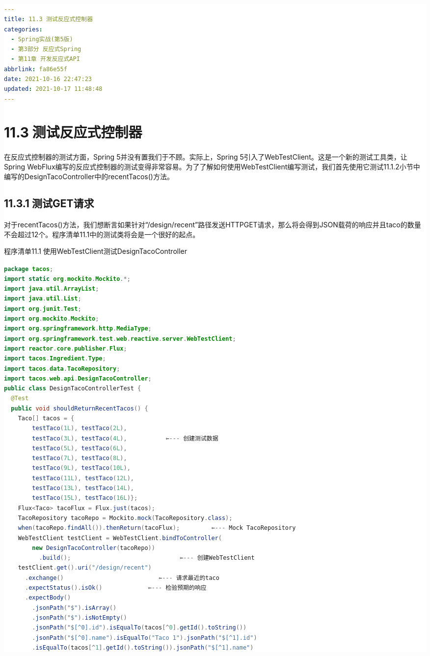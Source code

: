 ```yaml
---
title: 11.3 测试反应式控制器
categories: 
  - Spring实战(第5版)
  - 第3部分 反应式Spring
  - 第11章 开发反应式API
abbrlink: fa86e55f
date: 2021-10-16 22:47:23
updated: 2021-10-17 11:48:48
---
```

# 11.3 测试反应式控制器
在反应式控制器的测试方面，Spring 5并没有置我们于不顾。实际上，Spring 5引入了WebTestClient。这是一个新的测试工具类，让Spring WebFlux编写的反应式控制器的测试变得非常容易。为了了解如何使用WebTestClient编写测试，我们首先使用它测试11.1.2小节中编写的DesignTacoController中的recentTacos()方法。

## 11.3.1 测试GET请求
对于recentTacos()方法，我们想断言如果针对“/design/recent”路径发送HTTPGET请求，那么将会得到JSON载荷的响应并且taco的数量不会超过12个。程序清单11.1中的测试类将会是一个很好的起点。

程序清单11.1 使用WebTestClient测试DesignTacoController

```java
package tacos;
import static org.mockito.Mockito.*;
import java.util.ArrayList;
import java.util.List;
import org.junit.Test;
import org.mockito.Mockito;
import org.springframework.http.MediaType;
import org.springframework.test.web.reactive.server.WebTestClient;
import reactor.core.publisher.Flux;
import tacos.Ingredient.Type;
import tacos.data.TacoRepository;
import tacos.web.api.DesignTacoController;
public class DesignTacoControllerTest {
  @Test
  public void shouldReturnRecentTacos() {
    Taco[] tacos = {
        testTaco(1L), testTaco(2L),
        testTaco(3L), testTaco(4L),           ⇽--- 创建测试数据
        testTaco(5L), testTaco(6L),
        testTaco(7L), testTaco(8L),
        testTaco(9L), testTaco(10L),
        testTaco(11L), testTaco(12L),
        testTaco(13L), testTaco(14L),
        testTaco(15L), testTaco(16L)};
    Flux<Taco> tacoFlux = Flux.just(tacos);
    TacoRepository tacoRepo = Mockito.mock(TacoRepository.class);
    when(tacoRepo.findAll()).thenReturn(tacoFlux);         ⇽--- Mock TacoRepository
    WebTestClient testClient = WebTestClient.bindToController(
        new DesignTacoController(tacoRepo))
          .build();                               ⇽--- 创建WebTestClient
    testClient.get().uri("/design/recent")
      .exchange()                           ⇽--- 请求最近的taco
      .expectStatus().isOk()             ⇽--- 检验预期的响应
      .expectBody()
        .jsonPath("$").isArray()
        .jsonPath("$").isNotEmpty()
        .jsonPath("$[^0].id").isEqualTo(tacos[^0].getId().toString())
        .jsonPath("$[^0].name").isEqualTo("Taco 1").jsonPath("$[^1].id")
        .isEqualTo(tacos[^1].getId().toString()).jsonPath("$[^1].name")
```

[^1]: 我们也可以将webEnvironment设置为WebEnvironment.DEFINED_PORT，并利用配置属性指定一个端口，但是强烈建议不要这样做。这样做的话将会带来并行运行服务器端口冲突的风险。